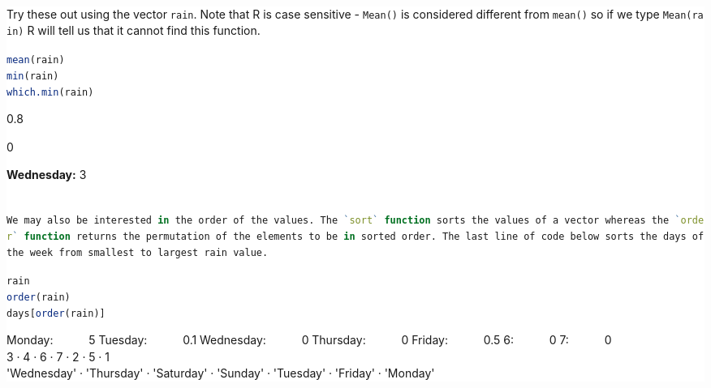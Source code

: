 Try these out using the vector `rain`. Note that R is case sensitive - `Mean()` is considered different from `mean()` so if we type `Mean(rain)` R will tell us that it cannot find this function. 


```R
mean(rain)  
min(rain) 
which.min(rain) 
```


0.8



0



<strong>Wednesday:</strong> 3



```R

We may also be interested in the order of the values. The `sort` function sorts the values of a vector whereas the `order` function returns the permutation of the elements to be in sorted order. The last line of code below sorts the days of the week from smallest to largest rain value. 
```


```R
rain
order(rain)
days[order(rain)]
```


<style>
.dl-inline {width: auto; margin:0; padding: 0}
.dl-inline>dt, .dl-inline>dd {float: none; width: auto; display: inline-block}
.dl-inline>dt::after {content: ":\0020"; padding-right: .5ex}
.dl-inline>dt:not(:first-of-type) {padding-left: .5ex}
</style><dl class=dl-inline><dt>Monday</dt><dd>5</dd><dt>Tuesday</dt><dd>0.1</dd><dt>Wednesday</dt><dd>0</dd><dt>Thursday</dt><dd>0</dd><dt>Friday</dt><dd>0.5</dd><dt>6</dt><dd>0</dd><dt>7</dt><dd>0</dd></dl>




<style>
.list-inline {list-style: none; margin:0; padding: 0}
.list-inline>li {display: inline-block}
.list-inline>li:not(:last-child)::after {content: "\00b7"; padding: 0 .5ex}
</style>
<ol class=list-inline><li>3</li><li>4</li><li>6</li><li>7</li><li>2</li><li>5</li><li>1</li></ol>




<style>
.list-inline {list-style: none; margin:0; padding: 0}
.list-inline>li {display: inline-block}
.list-inline>li:not(:last-child)::after {content: "\00b7"; padding: 0 .5ex}
</style>
<ol class=list-inline><li>'Wednesday'</li><li>'Thursday'</li><li>'Saturday'</li><li>'Sunday'</li><li>'Tuesday'</li><li>'Friday'</li><li>'Monday'</li></ol>
